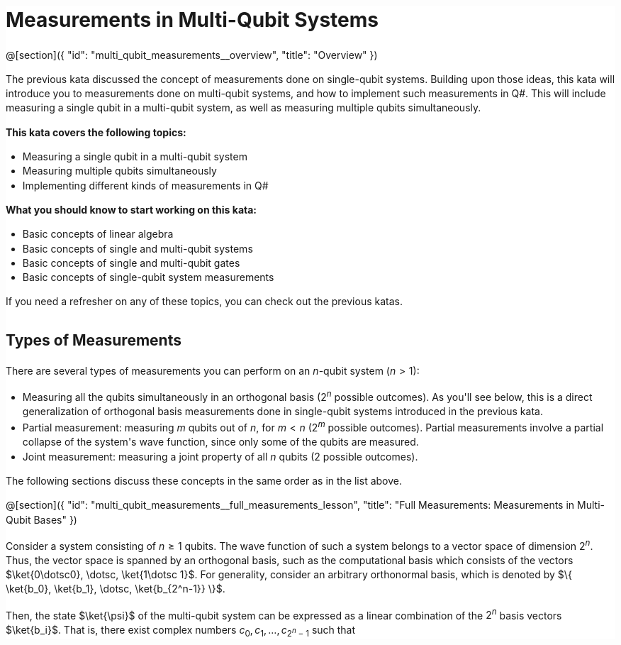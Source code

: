# Measurements in Multi-Qubit Systems

@[section]({
    "id": "multi_qubit_measurements__overview",
    "title": "Overview"
})

The previous kata discussed the concept of measurements done on single-qubit systems.
Building upon those ideas, this kata will introduce you to measurements done on multi-qubit systems, and how to implement such measurements in Q#.
This will include measuring a single qubit in a multi-qubit system, as well as measuring multiple qubits simultaneously.

**This kata covers the following topics:**

- Measuring a single qubit in a multi-qubit system
- Measuring multiple qubits simultaneously
- Implementing different kinds of measurements in Q#

**What you should know to start working on this kata:**

- Basic concepts of linear algebra
- Basic concepts of single and multi-qubit systems
- Basic concepts of single and multi-qubit gates
- Basic concepts of single-qubit system measurements

If you need a refresher on any of these topics, you can check out the previous katas.

## Types of Measurements

There are several types of measurements you can perform on an $n$-qubit system ($n>1$):

- Measuring all the qubits simultaneously in an orthogonal basis ($2^n$ possible outcomes). As you'll see below, this is a direct generalization of orthogonal basis measurements done in single-qubit systems introduced in the previous kata.
- Partial measurement: measuring $m$ qubits out of $n$, for $m<n$ ($2^m$ possible outcomes). Partial measurements involve a partial collapse of the system's wave function, since only some of the qubits are measured.
- Joint measurement: measuring a joint property of all $n$ qubits ($2$ possible outcomes).

The following sections discuss these concepts in the same order as in the list above.

@[section]({
    "id": "multi_qubit_measurements__full_measurements_lesson",
    "title": "Full Measurements: Measurements in Multi-Qubit Bases"
})

Consider a system consisting of $n\geq1$ qubits. The wave function of such a system belongs to a vector space of dimension $2^n$. Thus, the vector space is spanned by an orthogonal basis, such as the computational basis which consists of the vectors $\ket{0\dotsc0}, \dotsc, \ket{1\dotsc 1}$. For generality, consider an arbitrary orthonormal basis, which is denoted by $\{ \ket{b_0}, \ket{b_1}, \dotsc, \ket{b_{2^n-1}} \}$.

Then, the state $\ket{\psi}$ of the multi-qubit system can be expressed as a linear combination of the $2^n$ basis vectors $\ket{b_i}$. That is, there exist complex numbers $c_0,c_1,\dotsc, c_{2^n-1}$ such that
